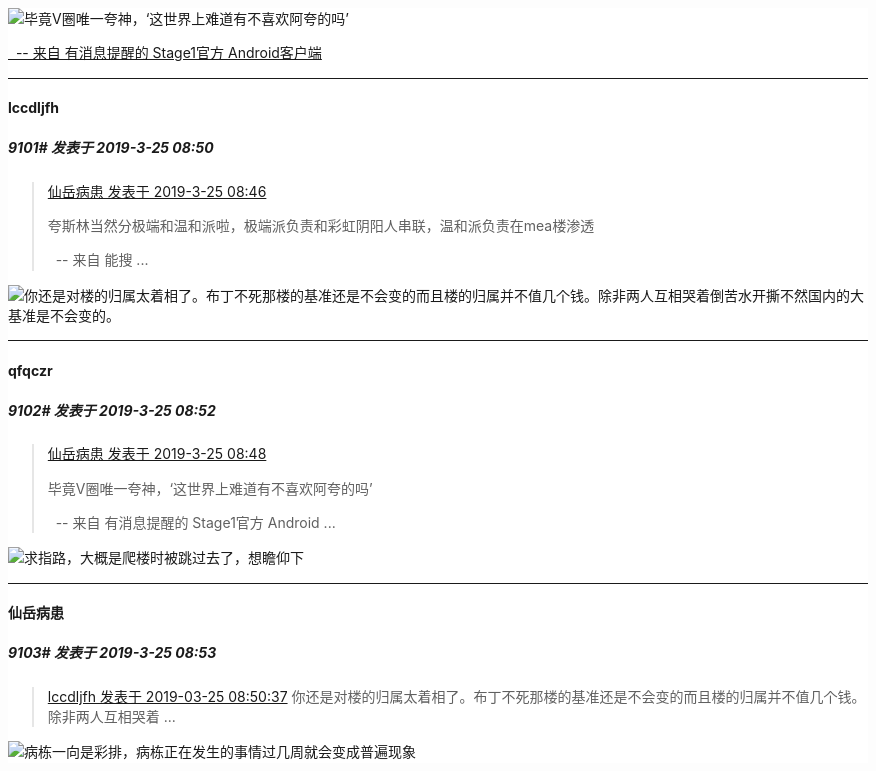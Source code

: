 

<img src="https://static.saraba1st.com/image/smiley/face2017/067.png" referrerpolicy="no-referrer">毕竟V圈唯一夸神，‘这世界上难道有不喜欢阿夸的吗’

[  -- 来自 有消息提醒的 Stage1官方 Android客户端](https://www.coolapk.com/apk/140634)







-----

####  lccdljfh  
##### 9101#       发表于 2019-3-25 08:50



<blockquote><a href="httphttps://bbs.saraba1st.com/2b/forum.php?mod=redirect&amp;goto=findpost&amp;pid=43027135&amp;ptid=1808327" target="_blank">仙岳病患 发表于 2019-3-25 08:46</a>

夸斯林当然分极端和温和派啦，极端派负责和彩虹阴阳人串联，温和派负责在mea楼渗透


  -- 来自 能搜 ...</blockquote>
<img src="https://static.saraba1st.com/image/smiley/face2017/065.png" referrerpolicy="no-referrer">你还是对楼的归属太着相了。布丁不死那楼的基准还是不会变的而且楼的归属并不值几个钱。除非两人互相哭着倒苦水开撕不然国内的大基准是不会变的。







-----

####  qfqczr  
##### 9102#       发表于 2019-3-25 08:52



<blockquote><a href="httphttps://bbs.saraba1st.com/2b/forum.php?mod=redirect&amp;goto=findpost&amp;pid=43027155&amp;ptid=1808327" target="_blank">仙岳病患 发表于 2019-3-25 08:48</a>

毕竟V圈唯一夸神，‘这世界上难道有不喜欢阿夸的吗’


  -- 来自 有消息提醒的 Stage1官方 Android ...</blockquote>
<img src="https://static.saraba1st.com/image/smiley/face2017/067.png" referrerpolicy="no-referrer">求指路，大概是爬楼时被跳过去了，想瞻仰下







-----

####  仙岳病患  
##### 9103#       发表于 2019-3-25 08:53



<blockquote><a href="httphttps://bbs.saraba1st.com/2b/forum.php?mod=redirect&amp;goto=findpost&amp;pid=43027181&amp;ptid=1808327" target="_blank">lccdljfh 发表于 2019-03-25 08:50:37</a>
你还是对楼的归属太着相了。布丁不死那楼的基准还是不会变的而且楼的归属并不值几个钱。除非两人互相哭着 ...</blockquote><img src="https://static.saraba1st.com/image/smiley/face2017/067.png" referrerpolicy="no-referrer">病栋一向是彩排，病栋正在发生的事情过几周就会变成普遍现象
